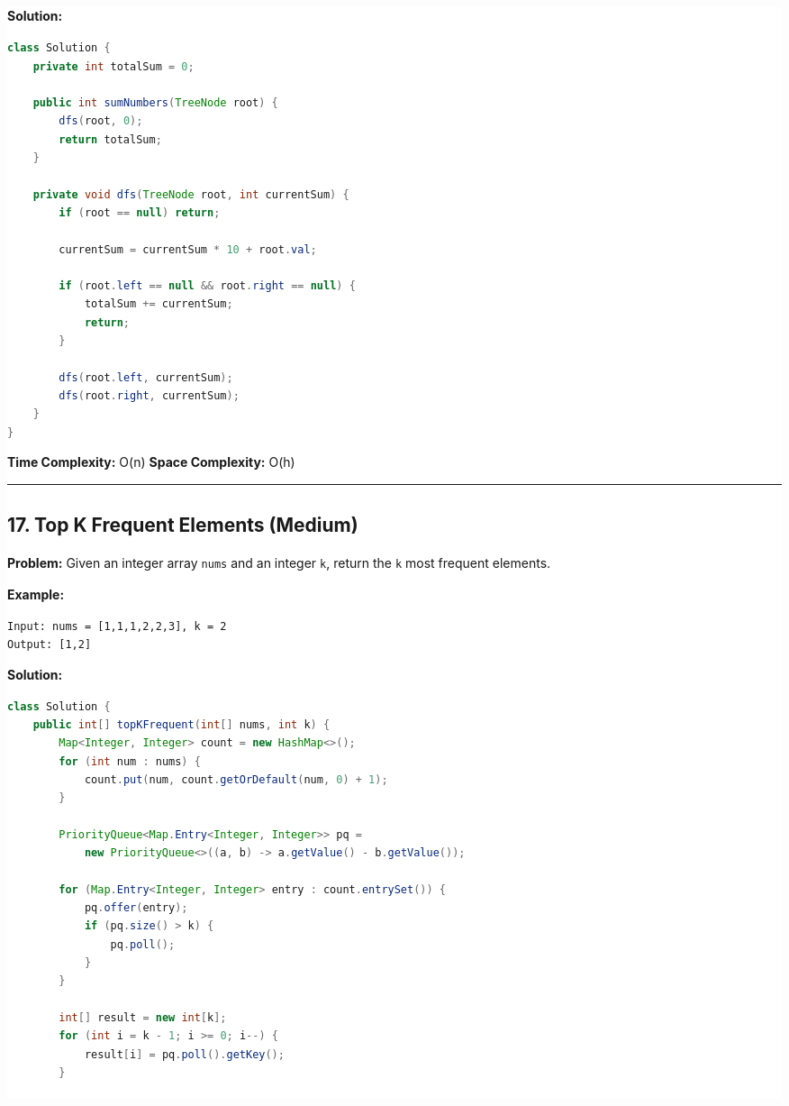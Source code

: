 **Solution:**
```java
class Solution {
    private int totalSum = 0;
    
    public int sumNumbers(TreeNode root) {
        dfs(root, 0);
        return totalSum;
    }
    
    private void dfs(TreeNode root, int currentSum) {
        if (root == null) return;
        
        currentSum = currentSum * 10 + root.val;
        
        if (root.left == null && root.right == null) {
            totalSum += currentSum;
            return;
        }
        
        dfs(root.left, currentSum);
        dfs(root.right, currentSum);
    }
}
```

**Time Complexity:** O(n)
**Space Complexity:** O(h)

---

## 17. Top K Frequent Elements (Medium)

**Problem:** Given an integer array `nums` and an integer `k`, return the `k` most frequent elements.

**Example:**
```
Input: nums = [1,1,1,2,2,3], k = 2
Output: [1,2]
```

**Solution:**
```java
class Solution {
    public int[] topKFrequent(int[] nums, int k) {
        Map<Integer, Integer> count = new HashMap<>();
        for (int num : nums) {
            count.put(num, count.getOrDefault(num, 0) + 1);
        }
        
        PriorityQueue<Map.Entry<Integer, Integer>> pq = 
            new PriorityQueue<>((a, b) -> a.getValue() - b.getValue());
        
        for (Map.Entry<Integer, Integer> entry : count.entrySet()) {
            pq.offer(entry);
            if (pq.size() > k) {
                pq.poll();
            }
        }
        
        int[] result = new int[k];
        for (int i = k - 1; i >= 0; i--) {
            result[i] = pq.poll().getKey();
        }
        
```